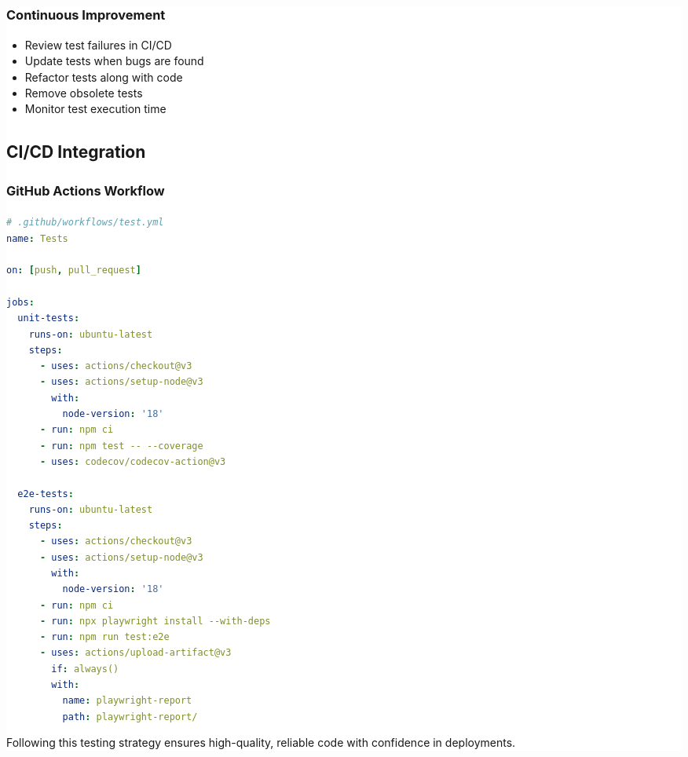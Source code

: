 ### Continuous Improvement

- Review test failures in CI/CD
- Update tests when bugs are found
- Refactor tests along with code
- Remove obsolete tests
- Monitor test execution time

## CI/CD Integration

### GitHub Actions Workflow

```yaml
# .github/workflows/test.yml
name: Tests

on: [push, pull_request]

jobs:
  unit-tests:
    runs-on: ubuntu-latest
    steps:
      - uses: actions/checkout@v3
      - uses: actions/setup-node@v3
        with:
          node-version: '18'
      - run: npm ci
      - run: npm test -- --coverage
      - uses: codecov/codecov-action@v3

  e2e-tests:
    runs-on: ubuntu-latest
    steps:
      - uses: actions/checkout@v3
      - uses: actions/setup-node@v3
        with:
          node-version: '18'
      - run: npm ci
      - run: npx playwright install --with-deps
      - run: npm run test:e2e
      - uses: actions/upload-artifact@v3
        if: always()
        with:
          name: playwright-report
          path: playwright-report/
```

Following this testing strategy ensures high-quality, reliable code with confidence in deployments.
